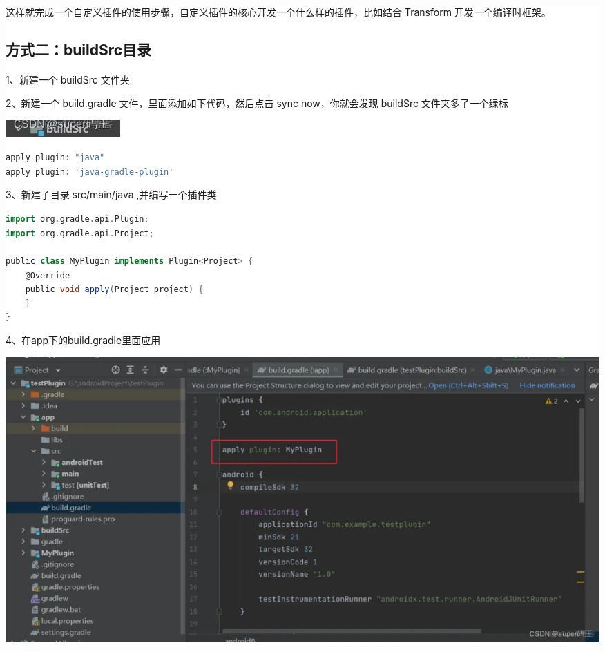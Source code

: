 
这样就完成一个自定义插件的使用步骤，自定义插件的核心开发一个什么样的插件，比如结合 Transform 开发一个编译时框架。

## **方式二：buildSrc目录**

1、新建一个 buildSrc 文件夹

2、新建一个 build.gradle 文件，里面添加如下代码，然后点击 sync now，你就会发现 buildSrc 文件夹多了一个绿标

![Android Gradle三种自定义插件方式详解（含报错解决方案）_解决方法_04](Gradle-插件_imgs\nqSHUyyKm6n.png)

```groovy
apply plugin: "java"
apply plugin: 'java-gradle-plugin'
```


 3、新建子目录 src/main/java ,并编写一个插件类

```groovy
import org.gradle.api.Plugin;
import org.gradle.api.Project;

public class MyPlugin implements Plugin<Project> {
    @Override
    public void apply(Project project) {
	}
}
```

4、在app下的build.gradle里面应用

![Android Gradle三种自定义插件方式详解（含报错解决方案）_java_05](Gradle-插件_imgs\nxdZ3ycMIK4.png)
